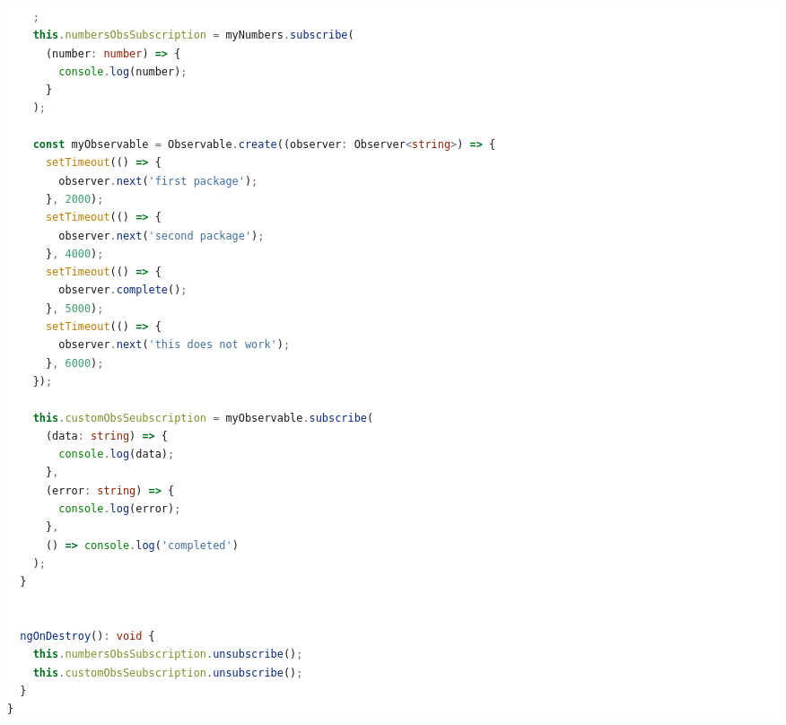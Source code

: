 ```typescript
    ;
    this.numbersObsSubscription = myNumbers.subscribe(
      (number: number) => {
        console.log(number);
      }
    );

    const myObservable = Observable.create((observer: Observer<string>) => {
      setTimeout(() => {
        observer.next('first package');
      }, 2000);
      setTimeout(() => {
        observer.next('second package');
      }, 4000);
      setTimeout(() => {
        observer.complete();
      }, 5000);
      setTimeout(() => {
        observer.next('this does not work');
      }, 6000);
    });

    this.customObsSeubscription = myObservable.subscribe(
      (data: string) => {
        console.log(data);
      },
      (error: string) => {
        console.log(error);
      },
      () => console.log('completed')
    );
  }


  ngOnDestroy(): void {
    this.numbersObsSubscription.unsubscribe();
    this.customObsSeubscription.unsubscribe();
  }
}
```

```html
```
```typescript
```


